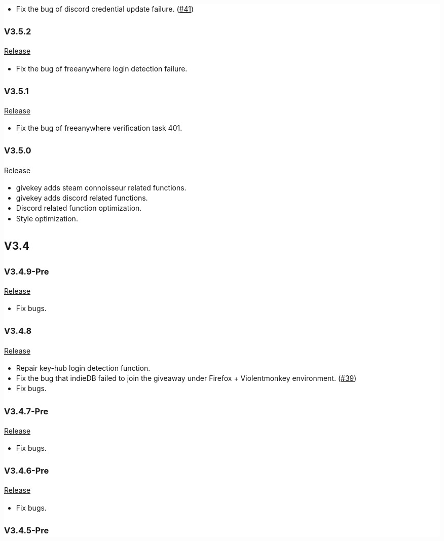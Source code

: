 - Fix the bug of discord credential update failure. ([#41](https://github.com/HCLonely/auto-task/issues/41))

### V3.5.2

[Release](https://github.com/HCLonely/auto-task/releases/tag/3.5.2)

- Fix the bug of freeanywhere login detection failure.

### V3.5.1

[Release](https://github.com/HCLonely/auto-task/releases/tag/3.5.1)

- Fix the bug of freeanywhere verification task 401.

### V3.5.0

[Release](https://github.com/HCLonely/auto-task/releases/tag/3.5.0)

- givekey adds steam connoisseur related functions.
- givekey adds discord related functions.
- Discord related function optimization.
- Style optimization.

## V3.4

### V3.4.9-Pre

[Release](https://github.com/HCLonely/auto-task/releases/tag/3.4.9)

- Fix bugs.

### V3.4.8

[Release](https://github.com/HCLonely/auto-task/releases/tag/3.4.8)

- Repair key-hub login detection function.
- Fix the bug that indieDB failed to join the giveaway under Firefox + Violentmonkey environment. ([#39](https://github.com/HCLonely/auto-task/issues/39))
- Fix bugs.

### V3.4.7-Pre

[Release](https://github.com/HCLonely/auto-task/releases/tag/3.4.7)

- Fix bugs.

### V3.4.6-Pre

[Release](https://github.com/HCLonely/auto-task/releases/tag/3.4.6)

- Fix bugs.

### V3.4.5-Pre
